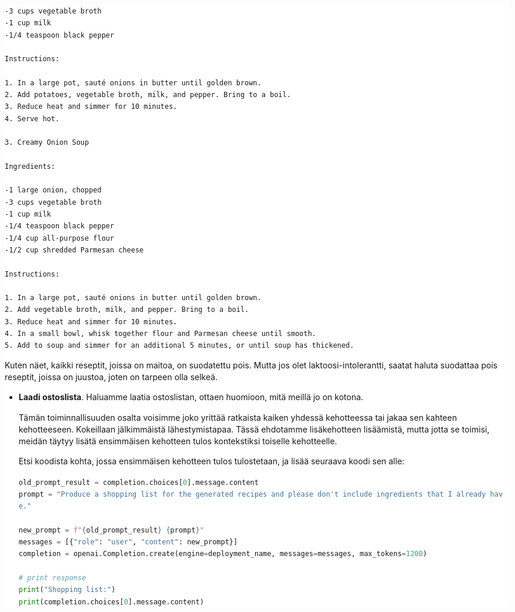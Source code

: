   ```output
  -3 cups vegetable broth
  -1 cup milk
  -1/4 teaspoon black pepper

  Instructions:

  1. In a large pot, sauté onions in butter until golden brown.
  2. Add potatoes, vegetable broth, milk, and pepper. Bring to a boil.
  3. Reduce heat and simmer for 10 minutes.
  4. Serve hot.

  3. Creamy Onion Soup

  Ingredients:

  -1 large onion, chopped
  -3 cups vegetable broth
  -1 cup milk
  -1/4 teaspoon black pepper
  -1/4 cup all-purpose flour
  -1/2 cup shredded Parmesan cheese

  Instructions:

  1. In a large pot, sauté onions in butter until golden brown.
  2. Add vegetable broth, milk, and pepper. Bring to a boil.
  3. Reduce heat and simmer for 10 minutes.
  4. In a small bowl, whisk together flour and Parmesan cheese until smooth.
  5. Add to soup and simmer for an additional 5 minutes, or until soup has thickened.
  ```

  Kuten näet, kaikki reseptit, joissa on maitoa, on suodatettu pois. Mutta jos olet laktoosi-intolerantti, saatat haluta suodattaa pois reseptit, joissa on juustoa, joten on tarpeen olla selkeä.

- **Laadi ostoslista**. Haluamme laatia ostoslistan, ottaen huomioon, mitä meillä jo on kotona.

  Tämän toiminnallisuuden osalta voisimme joko yrittää ratkaista kaiken yhdessä kehotteessa tai jakaa sen kahteen kehotteeseen. Kokeillaan jälkimmäistä lähestymistapaa. Tässä ehdotamme lisäkehotteen lisäämistä, mutta jotta se toimisi, meidän täytyy lisätä ensimmäisen kehotteen tulos kontekstiksi toiselle kehotteelle.

  Etsi koodista kohta, jossa ensimmäisen kehotteen tulos tulostetaan, ja lisää seuraava koodi sen alle:
  ```python
  old_prompt_result = completion.choices[0].message.content
  prompt = "Produce a shopping list for the generated recipes and please don't include ingredients that I already have."

  new_prompt = f"{old_prompt_result} {prompt}"
  messages = [{"role": "user", "content": new_prompt}]
  completion = openai.Completion.create(engine=deployment_name, messages=messages, max_tokens=1200)

  # print response
  print("Shopping list:")
  print(completion.choices[0].message.content)
  ```
